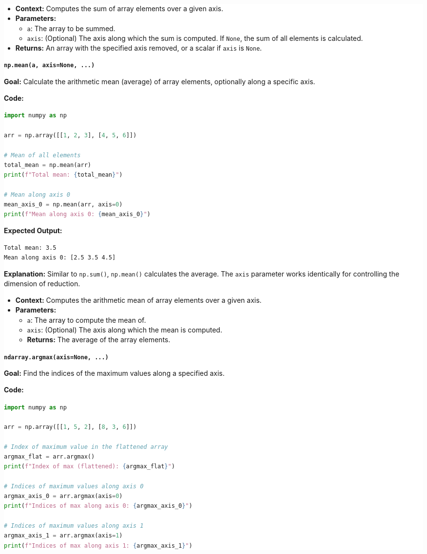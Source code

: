 *   **Context:** Computes the sum of array elements over a given axis.
*   **Parameters:**
    *   `a`: The array to be summed.
    *   `axis`: (Optional) The axis along which the sum is computed. If `None`, the sum of all elements is calculated.
*   **Returns:** An array with the specified axis removed, or a scalar if `axis` is `None`.

**`np.mean(a, axis=None, ...)`**

**Goal:** Calculate the arithmetic mean (average) of array elements, optionally along a specific axis.

**Code:**
```python
import numpy as np

arr = np.array([[1, 2, 3], [4, 5, 6]])

# Mean of all elements
total_mean = np.mean(arr)
print(f"Total mean: {total_mean}")

# Mean along axis 0
mean_axis_0 = np.mean(arr, axis=0)
print(f"Mean along axis 0: {mean_axis_0}")
```

**Expected Output:**
```
Total mean: 3.5
Mean along axis 0: [2.5 3.5 4.5]
```

**Explanation:** Similar to `np.sum()`, `np.mean()` calculates the average. The `axis` parameter works identically for controlling the dimension of reduction.

*   **Context:** Computes the arithmetic mean of array elements over a given axis.
*   **Parameters:**
    *   `a`: The array to compute the mean of.
    *   `axis`: (Optional) The axis along which the mean is computed.
    *   **Returns:** The average of the array elements.

**`ndarray.argmax(axis=None, ...)`**

**Goal:** Find the indices of the maximum values along a specified axis.

**Code:**
```python
import numpy as np

arr = np.array([[1, 5, 2], [8, 3, 6]])

# Index of maximum value in the flattened array
argmax_flat = arr.argmax()
print(f"Index of max (flattened): {argmax_flat}")

# Indices of maximum values along axis 0
argmax_axis_0 = arr.argmax(axis=0)
print(f"Indices of max along axis 0: {argmax_axis_0}")

# Indices of maximum values along axis 1
argmax_axis_1 = arr.argmax(axis=1)
print(f"Indices of max along axis 1: {argmax_axis_1}")
```
